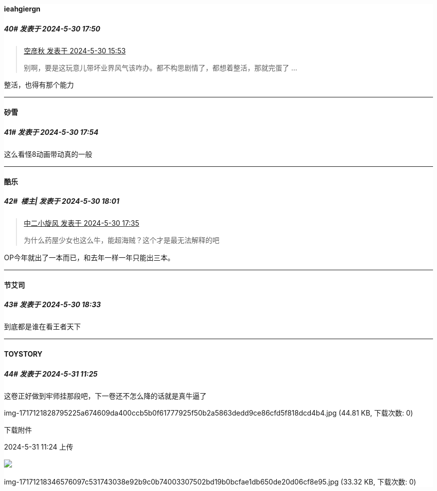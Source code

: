 ####  ieahgiergn  
##### 40#       发表于 2024-5-30 17:50

<blockquote><a href="httphttps://bbs.saraba1st.com/2b/forum.php?mod=redirect&amp;goto=findpost&amp;pid=65057000&amp;ptid=2185470" target="_blank">空彦秋 发表于 2024-5-30 15:53</a>

别啊，要是这玩意儿带坏业界风气该咋办。都不构思剧情了，都想着整活，那就完蛋了 ...</blockquote>
整活，也得有那个能力


*****

####  砂雪  
##### 41#       发表于 2024-5-30 17:54

这么看怪8动画带动真的一般


*****

####  酷乐  
##### 42#         楼主| 发表于 2024-5-30 18:01

<blockquote><a href="httphttps://bbs.saraba1st.com/2b/forum.php?mod=redirect&amp;goto=findpost&amp;pid=65058050&amp;ptid=2185470" target="_blank">中二小旋风 发表于 2024-5-30 17:35</a>

为什么药屋少女也这么牛，能超海贼？这个才是最无法解释的吧</blockquote>

OP今年就出了一本而已，和去年一样一年只能出三本。


*****

####  节艾司  
##### 43#       发表于 2024-5-30 18:33

到底都是谁在看王者天下


*****

####  TOYSTORY  
##### 44#       发表于 2024-5-31 11:25

这卷正好做到牢师挂那段吧，下一卷还不怎么降的话就是真牛逼了

img-1717121828795225a674609da400ccb5b0f61777925f50b2a5863dedd9ce86cfd5f818dcd4b4.jpg
(44.81 KB, 下载次数: 0)

下载附件

2024-5-31 11:24 上传

<img src="https://img.saraba1st.com/forum/202405/31/112412jax98x3o8dxsood9.jpg" referrerpolicy="no-referrer">

img-17171218346576097c531743038e92b9c0b74003307502bd19b0bcfae1db650de20d06cf8e95.jpg
(33.32 KB, 下载次数: 0)
